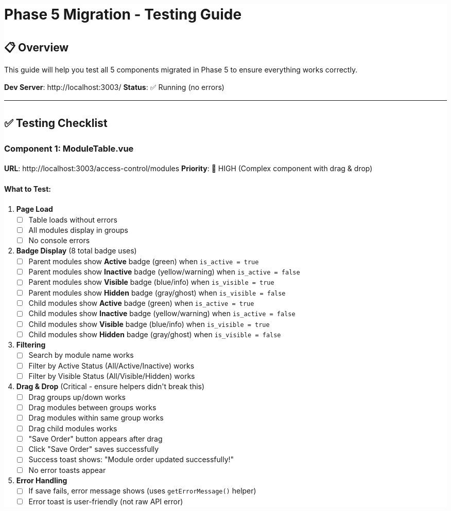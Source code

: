 # Phase 5 Migration - Testing Guide

## 📋 Overview

This guide will help you test all 5 components migrated in Phase 5 to ensure everything works correctly.

**Dev Server**: http://localhost:3003/
**Status**: ✅ Running (no errors)

---

## ✅ Testing Checklist

### Component 1: ModuleTable.vue
**URL**: http://localhost:3003/access-control/modules
**Priority**: 🔴 HIGH (Complex component with drag & drop)

#### What to Test:
1. **Page Load**
   - [ ] Table loads without errors
   - [ ] All modules display in groups
   - [ ] No console errors

2. **Badge Display** (8 total badge uses)
   - [ ] Parent modules show **Active** badge (green) when `is_active = true`
   - [ ] Parent modules show **Inactive** badge (yellow/warning) when `is_active = false`
   - [ ] Parent modules show **Visible** badge (blue/info) when `is_visible = true`
   - [ ] Parent modules show **Hidden** badge (gray/ghost) when `is_visible = false`
   - [ ] Child modules show **Active** badge (green) when `is_active = true`
   - [ ] Child modules show **Inactive** badge (yellow/warning) when `is_active = false`
   - [ ] Child modules show **Visible** badge (blue/info) when `is_visible = true`
   - [ ] Child modules show **Hidden** badge (gray/ghost) when `is_visible = false`

3. **Filtering**
   - [ ] Search by module name works
   - [ ] Filter by Active Status (All/Active/Inactive) works
   - [ ] Filter by Visible Status (All/Visible/Hidden) works

4. **Drag & Drop** (Critical - ensure helpers didn't break this)
   - [ ] Drag groups up/down works
   - [ ] Drag modules between groups works
   - [ ] Drag modules within same group works
   - [ ] Drag child modules works
   - [ ] "Save Order" button appears after drag
   - [ ] Click "Save Order" saves successfully
   - [ ] Success toast shows: "Module order updated successfully!"
   - [ ] No error toasts appear

5. **Error Handling**
   - [ ] If save fails, error message shows (uses `getErrorMessage()` helper)
   - [ ] Error toast is user-friendly (not raw API error)
